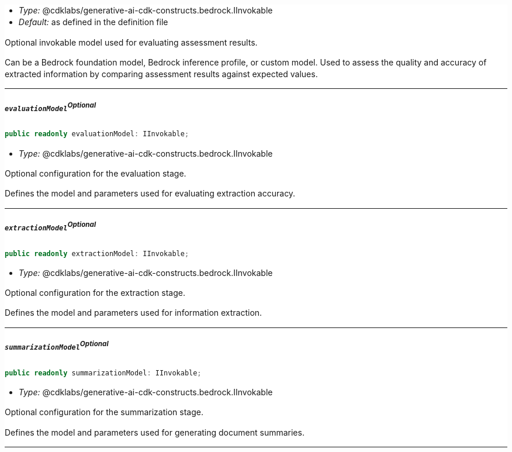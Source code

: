 - *Type:* @cdklabs/generative-ai-cdk-constructs.bedrock.IInvokable
- *Default:* as defined in the definition file

Optional invokable model used for evaluating assessment results.

Can be a Bedrock foundation model, Bedrock inference profile, or custom model.
Used to assess the quality and accuracy of extracted information by
comparing assessment results against expected values.

---

##### `evaluationModel`<sup>Optional</sup> <a name="evaluationModel" id="@cdklabs/genai-idp-sagemaker-udop-processor.SagemakerUdopProcessorConfigurationDefinitionOptions.property.evaluationModel"></a>

```typescript
public readonly evaluationModel: IInvokable;
```

- *Type:* @cdklabs/generative-ai-cdk-constructs.bedrock.IInvokable

Optional configuration for the evaluation stage.

Defines the model and parameters used for evaluating extraction accuracy.

---

##### `extractionModel`<sup>Optional</sup> <a name="extractionModel" id="@cdklabs/genai-idp-sagemaker-udop-processor.SagemakerUdopProcessorConfigurationDefinitionOptions.property.extractionModel"></a>

```typescript
public readonly extractionModel: IInvokable;
```

- *Type:* @cdklabs/generative-ai-cdk-constructs.bedrock.IInvokable

Optional configuration for the extraction stage.

Defines the model and parameters used for information extraction.

---

##### `summarizationModel`<sup>Optional</sup> <a name="summarizationModel" id="@cdklabs/genai-idp-sagemaker-udop-processor.SagemakerUdopProcessorConfigurationDefinitionOptions.property.summarizationModel"></a>

```typescript
public readonly summarizationModel: IInvokable;
```

- *Type:* @cdklabs/generative-ai-cdk-constructs.bedrock.IInvokable

Optional configuration for the summarization stage.

Defines the model and parameters used for generating document summaries.

---